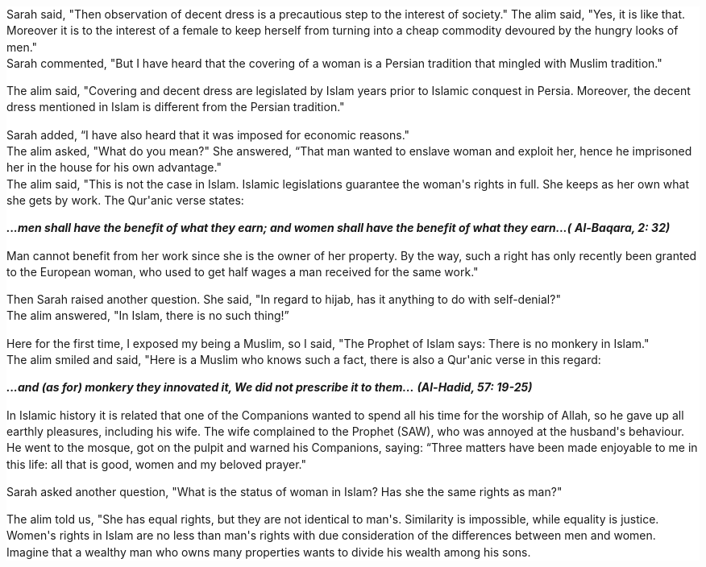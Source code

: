 Sarah said, "Then observation of decent dress is a precautious step to
the interest of society." The alim said, "Yes, it is like that. Moreover
it is to the interest of a female to keep herself from turning into a
cheap commodity devoured by the hungry looks of men."  
 Sarah commented, "But I have heard that the covering of a woman is a
Persian tradition that mingled with Muslim tradition."

The alim said, "Covering and decent dress are legislated by Islam years
prior to Islamic conquest in Persia. Moreover, the decent dress
mentioned in Islam is different from the Persian tradition."

Sarah added, “I have also heard that it was imposed for economic
reasons."  
 The alim asked, "What do you mean?" She answered, “That man wanted to
enslave woman and exploit her, hence he imprisoned her in the house for
his own advantage."  
 The alim said, "This is not the case in Islam. Islamic legislations
guarantee the woman's rights in full. She keeps as her own what she gets
by work. The Qur'anic verse states:

***...men shall have the benefit of what they earn; and women shall have
the benefit of what they earn...(*** ***Al-Baqara, 2: 32)***

Man cannot benefit from her work since she is the owner of her property.
By the way, such a right has only recently been granted to the European
woman, who used to get half wages a man received for the same work."

Then Sarah raised another question. She said, "In regard to hijab, has
it anything to do with self-denial?"  
 The alim answered, "In Islam, there is no such thing!”

Here for the first time, I exposed my being a Muslim, so I said, "The
Prophet of Islam says: There is no monkery in Islam."  
 The alim smiled and said, "Here is a Muslim who knows such a fact,
there is also a Qur'anic verse in this regard:

***...and (as for) monkery they innovated it, We did not prescribe it to
them...*** ***(Al-Hadid, 57: 19-25)***

In Islamic history it is related that one of the Companions wanted to
spend all his time for the worship of Allah, so he gave up all earthly
pleasures, including his wife. The wife complained to the Prophet (SAW),
who was annoyed at the husband's behaviour. He went to the mosque, got
on the pulpit and warned his Companions, saying: “Three matters have
been made enjoyable to me in this life: all that is good, women and my
beloved prayer."

Sarah asked another question, "What is the status of woman in Islam? Has
she the same rights as man?"

The alim told us, "She has equal rights, but they are not identical to
man's. Similarity is impossible, while equality is justice. Women's
rights in Islam are no less than man's rights with due consideration of
the differences between men and women. Imagine that a wealthy man who
owns many properties wants to divide his wealth among his sons.
